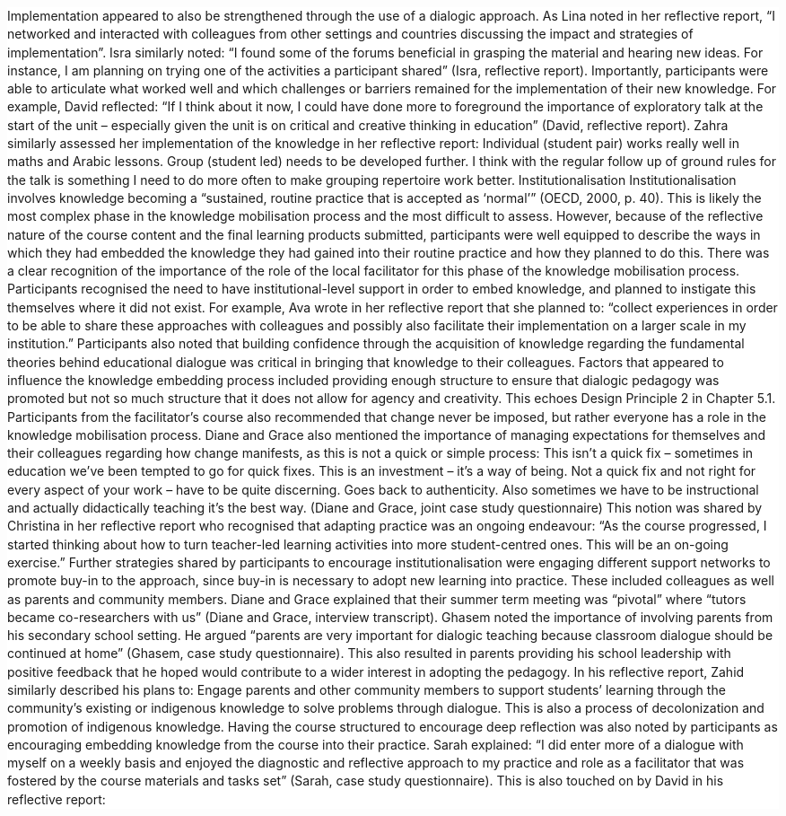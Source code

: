 Implementation appeared to also be strengthened through the use of a dialogic approach. As Lina noted in her reflective report, “I networked and interacted with colleagues from other settings and countries discussing the impact and strategies of implementation”. Isra similarly noted: “I found some of the forums beneficial in grasping the material and hearing new ideas. For instance, I am planning on trying one of the activities a participant shared” (Isra, reflective report).
Importantly, participants were able to articulate what worked well and which challenges or barriers remained for the implementation of their new knowledge. For example, David reflected: “If I think about it now, I could have done more to foreground the importance of exploratory talk at the start of the unit – especially given the unit is on critical and creative thinking in education” (David, reflective report). Zahra similarly assessed her implementation of the knowledge in her reflective report:
Individual (student pair) works really well in maths and Arabic lessons. Group (student led) needs to be developed further. I think with the regular follow up of ground rules for the talk is something I need to do more often to make grouping repertoire work better.
Institutionalisation
Institutionalisation involves knowledge becoming a “sustained, routine practice that is accepted as ‘normal’” (OECD, 2000, p. 40). This is likely the most complex phase in the knowledge mobilisation process and the most difficult to assess. However, because of the reflective nature of the course content and the final learning products submitted, participants were well equipped to describe the ways in which they had embedded the knowledge they had gained into their routine practice and how they planned to do this.
There was a clear recognition of the importance of the role of the local facilitator for this phase of the knowledge mobilisation process. Participants recognised the need to have institutional-level support in order to embed knowledge, and planned to instigate this themselves where it did not exist. For example, Ava wrote in her reflective report that she planned to: “collect experiences in order to be able to share these approaches with colleagues and possibly also facilitate their implementation on a larger scale in my institution.” Participants also noted that building confidence through the acquisition of knowledge regarding the fundamental theories behind educational dialogue was critical in bringing that knowledge to their colleagues.
Factors that appeared to influence the knowledge embedding process included providing enough structure to ensure that dialogic pedagogy was promoted but not so much structure that it does not allow for agency and creativity. This echoes Design Principle 2 in Chapter 5.1. Participants from the facilitator’s course also recommended that change never be imposed, but rather everyone has a role in the knowledge mobilisation process. Diane and Grace also mentioned the importance of managing expectations for themselves and their colleagues regarding how change manifests, as this is not a quick or simple process:
This isn’t a quick fix – sometimes in education we’ve been tempted to go for quick fixes. This is an investment – it’s a way of being. Not a quick fix and not right for every aspect of your work – have to be quite discerning. Goes back to authenticity.  Also sometimes we have to be instructional and actually didactically teaching it’s the best way. (Diane and Grace, joint case study questionnaire)
This notion was shared by Christina in her reflective report who recognised that adapting practice was an ongoing endeavour: “As the course progressed, I started thinking about how to turn teacher-led learning activities into more student-centred ones. This will be an on-going exercise.”
Further strategies shared by participants to encourage institutionalisation were engaging different support networks to promote buy-in to the approach, since buy-in is necessary to adopt new learning into practice. These included colleagues as well as parents and community members. Diane and Grace explained that their summer term meeting was “pivotal” where “tutors became co-researchers with us” (Diane and Grace, interview transcript). Ghasem noted the importance of involving parents from his secondary school setting. He argued “parents are very important for dialogic teaching because classroom dialogue should be continued at home” (Ghasem, case study questionnaire). This also resulted in parents providing his school leadership with positive feedback that he hoped would contribute to a wider interest in adopting the pedagogy. In his reflective report, Zahid similarly described his plans to:
Engage parents and other community members to support students’ learning through the community’s existing or indigenous knowledge to solve problems through dialogue. This is also a process of decolonization and promotion of indigenous knowledge.
Having the course structured to encourage deep reflection was also noted by participants as encouraging embedding knowledge from the course into their practice. Sarah explained: “I did enter more of a dialogue with myself on a weekly basis and enjoyed the diagnostic and reflective approach to my practice and role as a facilitator that was fostered by the course materials and tasks set” (Sarah, case study questionnaire). This is also touched on by David in his reflective report: